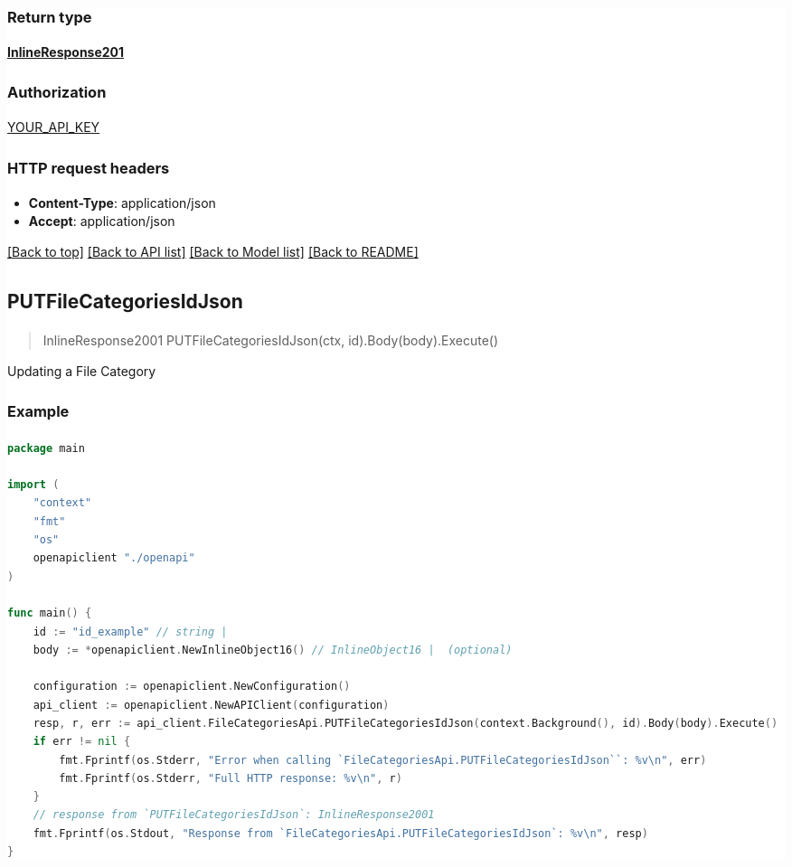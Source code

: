 ### Return type

[**InlineResponse201**](InlineResponse201.md)

### Authorization

[YOUR_API_KEY](../README.md#YOUR_API_KEY)

### HTTP request headers

- **Content-Type**: application/json
- **Accept**: application/json

[[Back to top]](#) [[Back to API list]](../README.md#documentation-for-api-endpoints)
[[Back to Model list]](../README.md#documentation-for-models)
[[Back to README]](../README.md)


## PUTFileCategoriesIdJson

> InlineResponse2001 PUTFileCategoriesIdJson(ctx, id).Body(body).Execute()

Updating a File Category



### Example

```go
package main

import (
    "context"
    "fmt"
    "os"
    openapiclient "./openapi"
)

func main() {
    id := "id_example" // string | 
    body := *openapiclient.NewInlineObject16() // InlineObject16 |  (optional)

    configuration := openapiclient.NewConfiguration()
    api_client := openapiclient.NewAPIClient(configuration)
    resp, r, err := api_client.FileCategoriesApi.PUTFileCategoriesIdJson(context.Background(), id).Body(body).Execute()
    if err != nil {
        fmt.Fprintf(os.Stderr, "Error when calling `FileCategoriesApi.PUTFileCategoriesIdJson``: %v\n", err)
        fmt.Fprintf(os.Stderr, "Full HTTP response: %v\n", r)
    }
    // response from `PUTFileCategoriesIdJson`: InlineResponse2001
    fmt.Fprintf(os.Stdout, "Response from `FileCategoriesApi.PUTFileCategoriesIdJson`: %v\n", resp)
}
```
